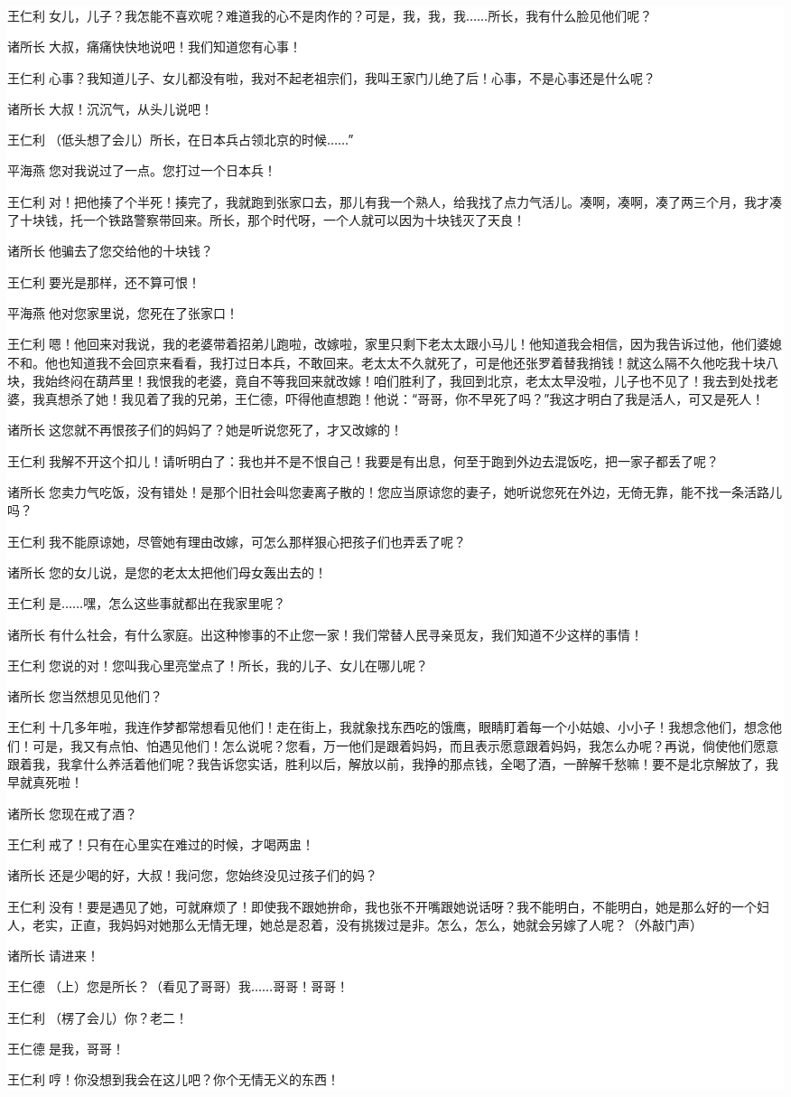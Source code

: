    王仁利 女儿，儿子？我怎能不喜欢呢？难道我的心不是肉作的？可是，我，我，我……所长，我有什么脸见他们呢？ 

   诸所长 大叔，痛痛快快地说吧！我们知道您有心事！ 

   王仁利 心事？我知道儿子、女儿都没有啦，我对不起老祖宗们，我叫王家门儿绝了后！心事，不是心事还是什么呢？ 

   诸所长 大叔！沉沉气，从头儿说吧！ 

   王仁利 （低头想了会儿）所长，在日本兵占领北京的时候……” 

   平海燕 您对我说过了一点。您打过一个日本兵！ 

   王仁利 对！把他揍了个半死！揍完了，我就跑到张家口去，那儿有我一个熟人，给我找了点力气活儿。凑啊，凑啊，凑了两三个月，我才凑了十块钱，托一个铁路警察带回来。所长，那个时代呀，一个人就可以因为十块钱灭了天良！ 

   诸所长 他骗去了您交给他的十块钱？ 

   王仁利 要光是那样，还不算可恨！ 

   平海燕 他对您家里说，您死在了张家口！ 

   王仁利 嗯！他回来对我说，我的老婆带着招弟儿跑啦，改嫁啦，家里只剩下老太太跟小马儿！他知道我会相信，因为我告诉过他，他们婆媳不和。他也知道我不会回京来看看，我打过日本兵，不敢回来。老太太不久就死了，可是他还张罗着替我捎钱！就这么隔不久他吃我十块八块，我始终闷在葫芦里！我恨我的老婆，竟自不等我回来就改嫁！咱们胜利了，我回到北京，老太太早没啦，儿子也不见了！我去到处找老婆，我真想杀了她！我见着了我的兄弟，王仁德，吓得他直想跑！他说：“哥哥，你不早死了吗？”我这才明白了我是活人，可又是死人！ 

   诸所长 这您就不再恨孩子们的妈妈了？她是听说您死了，才又改嫁的！ 

   王仁利 我解不开这个扣儿！请听明白了：我也并不是不恨自己！我要是有出息，何至于跑到外边去混饭吃，把一家子都丢了呢？ 

   诸所长 您卖力气吃饭，没有错处！是那个旧社会叫您妻离子散的！您应当原谅您的妻子，她听说您死在外边，无倚无靠，能不找一条活路儿吗？ 

   王仁利 我不能原谅她，尽管她有理由改嫁，可怎么那样狠心把孩子们也弄丢了呢？ 

   诸所长 您的女儿说，是您的老太太把他们母女轰出去的！ 

   王仁利 是……嘿，怎么这些事就都出在我家里呢？ 

   诸所长 有什么社会，有什么家庭。出这种惨事的不止您一家！我们常替人民寻亲觅友，我们知道不少这样的事情！ 

   王仁利 您说的对！您叫我心里亮堂点了！所长，我的儿子、女儿在哪儿呢？ 

   诸所长 您当然想见见他们？ 

   王仁利 十几多年啦，我连作梦都常想看见他们！走在街上，我就象找东西吃的饿鹰，眼睛盯着每一个小姑娘、小小子！我想念他们，想念他们！可是，我又有点怕、怕遇见他们！怎么说呢？您看，万一他们是跟着妈妈，而且表示愿意跟着妈妈，我怎么办呢？再说，倘使他们愿意跟着我，我拿什么养活着他们呢？我告诉您实话，胜利以后，解放以前，我挣的那点钱，全喝了酒，一醉解千愁嘛！要不是北京解放了，我早就真死啦！ 

   诸所长 您现在戒了酒？ 

   王仁利 戒了！只有在心里实在难过的时候，才喝两盅！ 

   诸所长 还是少喝的好，大叔！我问您，您始终没见过孩子们的妈？ 

   王仁利 没有！要是遇见了她，可就麻烦了！即使我不跟她拚命，我也张不开嘴跟她说话呀？我不能明白，不能明白，她是那么好的一个妇人，老实，正直，我妈妈对她那么无情无理，她总是忍着，没有挑拨过是非。怎么，怎么，她就会另嫁了人呢？（外敲门声） 

   诸所长 请进来！ 

   王仁德 （上）您是所长？（看见了哥哥）我……哥哥！哥哥！ 

   王仁利 （楞了会儿）你？老二！ 

   王仁德 是我，哥哥！ 

   王仁利 哼！你没想到我会在这儿吧？你个无情无义的东西！ 
